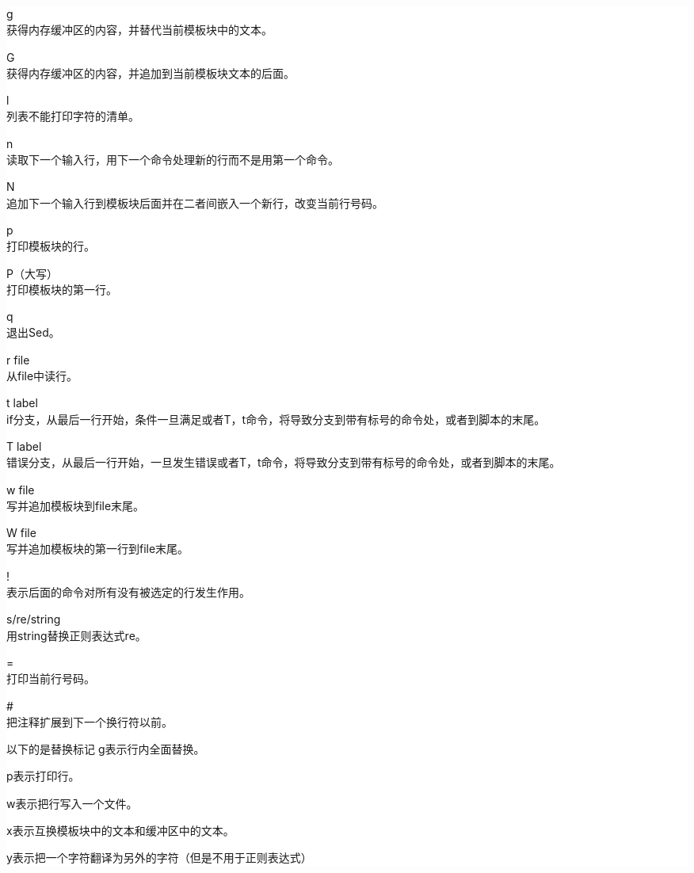 g  
获得内存缓冲区的内容，并替代当前模板块中的文本。

G  
获得内存缓冲区的内容，并追加到当前模板块文本的后面。

l  
列表不能打印字符的清单。

n  
读取下一个输入行，用下一个命令处理新的行而不是用第一个命令。

N  
追加下一个输入行到模板块后面并在二者间嵌入一个新行，改变当前行号码。

p  
打印模板块的行。

P（大写）  
打印模板块的第一行。

q  
退出Sed。

r file  
从file中读行。

t label  
if分支，从最后一行开始，条件一旦满足或者T，t命令，将导致分支到带有标号的命令处，或者到脚本的末尾。

T label  
错误分支，从最后一行开始，一旦发生错误或者T，t命令，将导致分支到带有标号的命令处，或者到脚本的末尾。

w file  
写并追加模板块到file末尾。

W file  
写并追加模板块的第一行到file末尾。

!  
表示后面的命令对所有没有被选定的行发生作用。

s/re/string  
用string替换正则表达式re。

=  
打印当前行号码。

\#  
把注释扩展到下一个换行符以前。

以下的是替换标记
g表示行内全面替换。

p表示打印行。

w表示把行写入一个文件。

x表示互换模板块中的文本和缓冲区中的文本。

y表示把一个字符翻译为另外的字符（但是不用于正则表达式）
